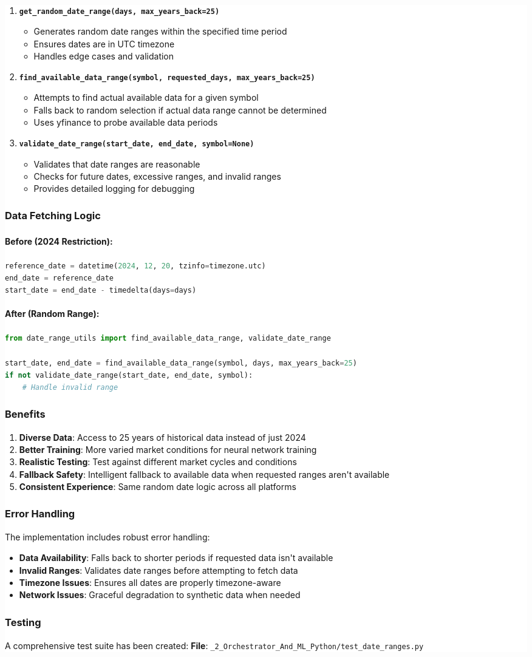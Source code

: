 1. **`get_random_date_range(days, max_years_back=25)`**
   - Generates random date ranges within the specified time period
   - Ensures dates are in UTC timezone
   - Handles edge cases and validation

2. **`find_available_data_range(symbol, requested_days, max_years_back=25)`**
   - Attempts to find actual available data for a given symbol
   - Falls back to random selection if actual data range cannot be determined
   - Uses yfinance to probe available data periods

3. **`validate_date_range(start_date, end_date, symbol=None)`**
   - Validates that date ranges are reasonable
   - Checks for future dates, excessive ranges, and invalid ranges
   - Provides detailed logging for debugging

### Data Fetching Logic

#### Before (2024 Restriction):
```python
reference_date = datetime(2024, 12, 20, tzinfo=timezone.utc)
end_date = reference_date
start_date = end_date - timedelta(days=days)
```

#### After (Random Range):
```python
from date_range_utils import find_available_data_range, validate_date_range

start_date, end_date = find_available_data_range(symbol, days, max_years_back=25)
if not validate_date_range(start_date, end_date, symbol):
    # Handle invalid range
```

### Benefits

1. **Diverse Data**: Access to 25 years of historical data instead of just 2024
2. **Better Training**: More varied market conditions for neural network training
3. **Realistic Testing**: Test against different market cycles and conditions
4. **Fallback Safety**: Intelligent fallback to available data when requested ranges aren't available
5. **Consistent Experience**: Same random date logic across all platforms

### Error Handling

The implementation includes robust error handling:

- **Data Availability**: Falls back to shorter periods if requested data isn't available
- **Invalid Ranges**: Validates date ranges before attempting to fetch data
- **Timezone Issues**: Ensures all dates are properly timezone-aware
- **Network Issues**: Graceful degradation to synthetic data when needed

### Testing

A comprehensive test suite has been created:
**File**: `_2_Orchestrator_And_ML_Python/test_date_ranges.py`
